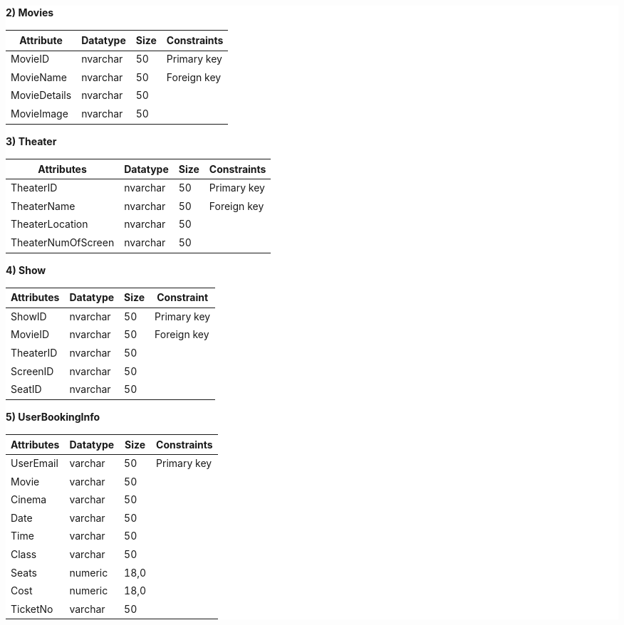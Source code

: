 

**2) Movies**

| **Attribute** | **Datatype** | **Size** | **Constraints** |
| --- | --- | --- | --- |
| MovieID | nvarchar | 50 | Primary key |
| MovieName | nvarchar | 50 | Foreign key |
| MovieDetails | nvarchar | 50 |   |
| MovieImage | nvarchar | 50 |   |



**3) Theater**

| **Attributes** | **Datatype** | **Size** | **Constraints** |
| --- | --- | --- | --- |
| TheaterID | nvarchar | 50 | Primary key |
| TheaterName | nvarchar | 50 | Foreign key |
| TheaterLocation | nvarchar | 50 |   |
| TheaterNumOfScreen | nvarchar | 50 |   |

**4) Show**

| **Attributes** | **Datatype** | **Size** | **Constraint** |
| --- | --- | --- | --- |
| ShowID | nvarchar | 50 | Primary key |
| MovieID | nvarchar | 50 | Foreign key |
| TheaterID | nvarchar | 50 |   |
| ScreenID | nvarchar | 50 |   |
| SeatID | nvarchar | 50 |   |



**5) UserBookingInfo**

| **Attributes** | **Datatype** | **Size** | **Constraints** |
| --- | --- | --- | --- |
| UserEmail | varchar | 50 | Primary key |
| Movie | varchar | 50 |   |
| Cinema | varchar | 50 |   |
| Date | varchar | 50 |   |
| Time | varchar | 50 |   |
| Class | varchar | 50 |   |
| Seats | numeric | 18,0 |   |
| Cost | numeric | 18,0 |   |
| TicketNo | varchar | 50 |   |
